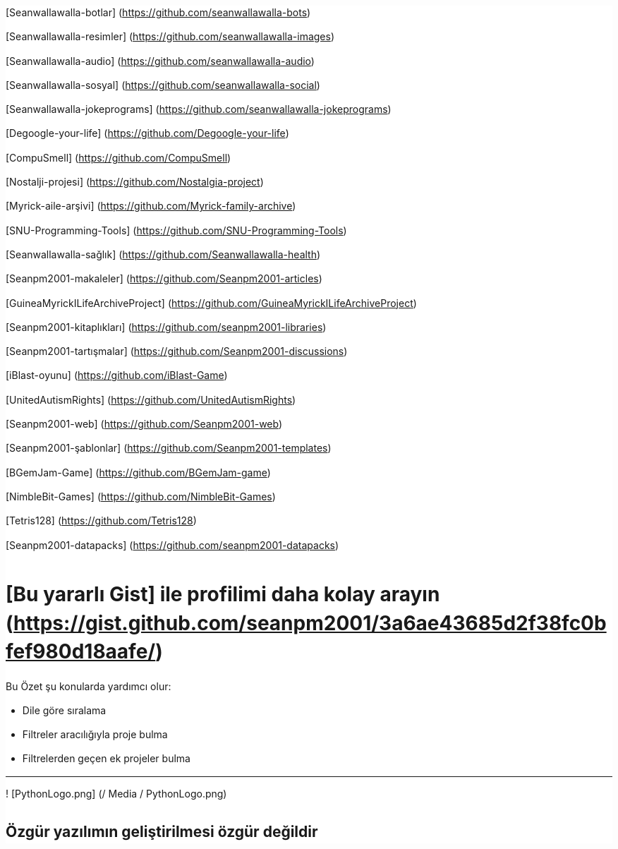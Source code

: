[Seanwallawalla-botlar] (https://github.com/seanwallawalla-bots)

[Seanwallawalla-resimler] (https://github.com/seanwallawalla-images)

[Seanwallawalla-audio] (https://github.com/seanwallawalla-audio)

[Seanwallawalla-sosyal] (https://github.com/seanwallawalla-social)

[Seanwallawalla-jokeprograms] (https://github.com/seanwallawalla-jokeprograms)

[Degoogle-your-life] (https://github.com/Degoogle-your-life)

[CompuSmell] (https://github.com/CompuSmell)

[Nostalji-projesi] (https://github.com/Nostalgia-project)

[Myrick-aile-arşivi] (https://github.com/Myrick-family-archive)

[SNU-Programming-Tools] (https://github.com/SNU-Programming-Tools)

[Seanwallawalla-sağlık] (https://github.com/Seanwallawalla-health)

[Seanpm2001-makaleler] (https://github.com/Seanpm2001-articles)

[GuineaMyrickILifeArchiveProject] (https://github.com/GuineaMyrickILifeArchiveProject)

[Seanpm2001-kitaplıkları] (https://github.com/seanpm2001-libraries)

[Seanpm2001-tartışmalar] (https://github.com/Seanpm2001-discussions)

[iBlast-oyunu] (https://github.com/iBlast-Game)

[UnitedAutismRights] (https://github.com/UnitedAutismRights)

[Seanpm2001-web] (https://github.com/Seanpm2001-web)

[Seanpm2001-şablonlar] (https://github.com/Seanpm2001-templates)

[BGemJam-Game] (https://github.com/BGemJam-game)

[NimbleBit-Games] (https://github.com/NimbleBit-Games)

[Tetris128] (https://github.com/Tetris128)

[Seanpm2001-datapacks] (https://github.com/seanpm2001-datapacks)

# [Bu yararlı Gist] ile profilimi daha kolay arayın (https://gist.github.com/seanpm2001/3a6ae43685d2f38fc0bfef980d18aafe/)

Bu Özet şu konularda yardımcı olur:

* Dile göre sıralama

* Filtreler aracılığıyla proje bulma

* Filtrelerden geçen ek projeler bulma

***

! [PythonLogo.png] (/ Media / PythonLogo.png)

## Özgür yazılımın geliştirilmesi özgür değildir
